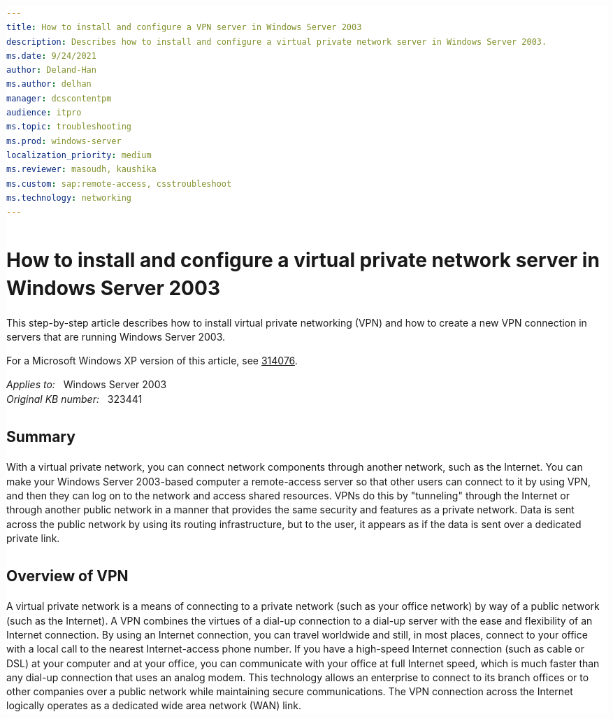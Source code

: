 ```yaml
---
title: How to install and configure a VPN server in Windows Server 2003
description: Describes how to install and configure a virtual private network server in Windows Server 2003.
ms.date: 9/24/2021
author: Deland-Han
ms.author: delhan
manager: dcscontentpm
audience: itpro
ms.topic: troubleshooting
ms.prod: windows-server
localization_priority: medium
ms.reviewer: masoudh, kaushika
ms.custom: sap:remote-access, csstroubleshoot
ms.technology: networking
---
```

# How to install and configure a virtual private network server in Windows Server 2003  

This step-by-step article describes how to install virtual private networking (VPN) and how to create a new VPN connection in servers that are running Windows Server 2003.

For a Microsoft Windows XP version of this article, see [314076](https://support.microsoft.com/help/314076).  

_Applies to:_ &nbsp; Windows Server 2003  
_Original KB number:_ &nbsp; 323441

## Summary

With a virtual private network, you can connect network components through another network, such as the Internet. You can make your Windows Server 2003-based computer a remote-access server so that other users can connect to it by using VPN, and then they can log on to the network and access shared resources. VPNs do this by "tunneling" through the Internet or through another public network in a manner that provides the same security and features as a private network. Data is sent across the public network by using its routing infrastructure, but to the user, it appears as if the data is sent over a dedicated private link.

## Overview of VPN

A virtual private network is a means of connecting to a private network (such as your office network) by way of a public network (such as the Internet). A VPN combines the virtues of a dial-up connection to a dial-up server with the ease and flexibility of an Internet connection. By using an Internet connection, you can travel worldwide and still, in most places, connect to your office with a local call to the nearest Internet-access phone number. If you have a high-speed Internet connection (such as cable or DSL) at your computer and at your office, you can communicate with your office at full Internet speed, which is much faster than any dial-up connection that uses an analog modem. This technology allows an enterprise to connect to its branch offices or to other companies over a public network while maintaining secure communications. The VPN connection across the Internet logically operates as a dedicated wide area network (WAN) link.
